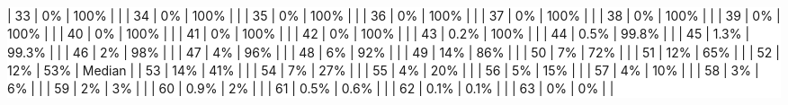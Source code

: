 | 33 | 0% | 100% |  |
| 34 | 0% | 100% |  |
| 35 | 0% | 100% |  |
| 36 | 0% | 100% |  |
| 37 | 0% | 100% |  |
| 38 | 0% | 100% |  |
| 39 | 0% | 100% |  |
| 40 | 0% | 100% |  |
| 41 | 0% | 100% |  |
| 42 | 0% | 100% |  |
| 43 | 0.2% | 100% |  |
| 44 | 0.5% | 99.8% |  |
| 45 | 1.3% | 99.3% |  |
| 46 | 2% | 98% |  |
| 47 | 4% | 96% |  |
| 48 | 6% | 92% |  |
| 49 | 14% | 86% |  |
| 50 | 7% | 72% |  |
| 51 | 12% | 65% |  |
| 52 | 12% | 53% | Median |
| 53 | 14% | 41% |  |
| 54 | 7% | 27% |  |
| 55 | 4% | 20% |  |
| 56 | 5% | 15% |  |
| 57 | 4% | 10% |  |
| 58 | 3% | 6% |  |
| 59 | 2% | 3% |  |
| 60 | 0.9% | 2% |  |
| 61 | 0.5% | 0.6% |  |
| 62 | 0.1% | 0.1% |  |
| 63 | 0% | 0% |  |
